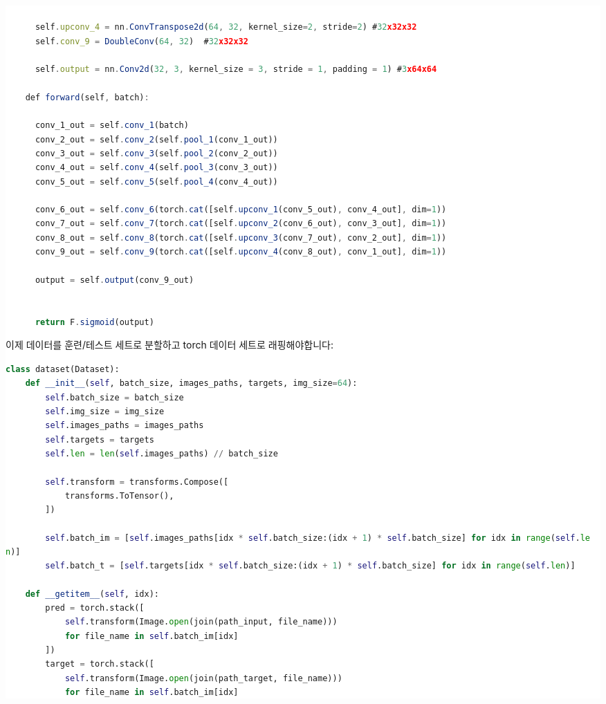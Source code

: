 ```js

      self.upconv_4 = nn.ConvTranspose2d(64, 32, kernel_size=2, stride=2) #32x32x32
      self.conv_9 = DoubleConv(64, 32)  #32x32x32

      self.output = nn.Conv2d(32, 3, kernel_size = 3, stride = 1, padding = 1) #3x64x64

    def forward(self, batch):

      conv_1_out = self.conv_1(batch)
      conv_2_out = self.conv_2(self.pool_1(conv_1_out))
      conv_3_out = self.conv_3(self.pool_2(conv_2_out))
      conv_4_out = self.conv_4(self.pool_3(conv_3_out))
      conv_5_out = self.conv_5(self.pool_4(conv_4_out))

      conv_6_out = self.conv_6(torch.cat([self.upconv_1(conv_5_out), conv_4_out], dim=1))
      conv_7_out = self.conv_7(torch.cat([self.upconv_2(conv_6_out), conv_3_out], dim=1))
      conv_8_out = self.conv_8(torch.cat([self.upconv_3(conv_7_out), conv_2_out], dim=1))
      conv_9_out = self.conv_9(torch.cat([self.upconv_4(conv_8_out), conv_1_out], dim=1))

      output = self.output(conv_9_out)


      return F.sigmoid(output)
```

이제 데이터를 훈련/테스트 세트로 분할하고 torch 데이터 세트로 래핑해야합니다:



<ins class="adsbygoogle"
     style="display:block"
     data-ad-client="ca-pub-4877378276818686"
     data-ad-slot="1107185301"
     data-ad-format="auto"
     data-full-width-responsive="true"></ins>

<script>
     (adsbygoogle = window.adsbygoogle || []).push({});
</script>

```python
class dataset(Dataset):
    def __init__(self, batch_size, images_paths, targets, img_size=64):
        self.batch_size = batch_size
        self.img_size = img_size
        self.images_paths = images_paths
        self.targets = targets
        self.len = len(self.images_paths) // batch_size

        self.transform = transforms.Compose([
            transforms.ToTensor(),
        ])

        self.batch_im = [self.images_paths[idx * self.batch_size:(idx + 1) * self.batch_size] for idx in range(self.len)]
        self.batch_t = [self.targets[idx * self.batch_size:(idx + 1) * self.batch_size] for idx in range(self.len)]

    def __getitem__(self, idx):
        pred = torch.stack([
            self.transform(Image.open(join(path_input, file_name)))
            for file_name in self.batch_im[idx]
        ])
        target = torch.stack([
            self.transform(Image.open(join(path_target, file_name)))
            for file_name in self.batch_im[idx]
```